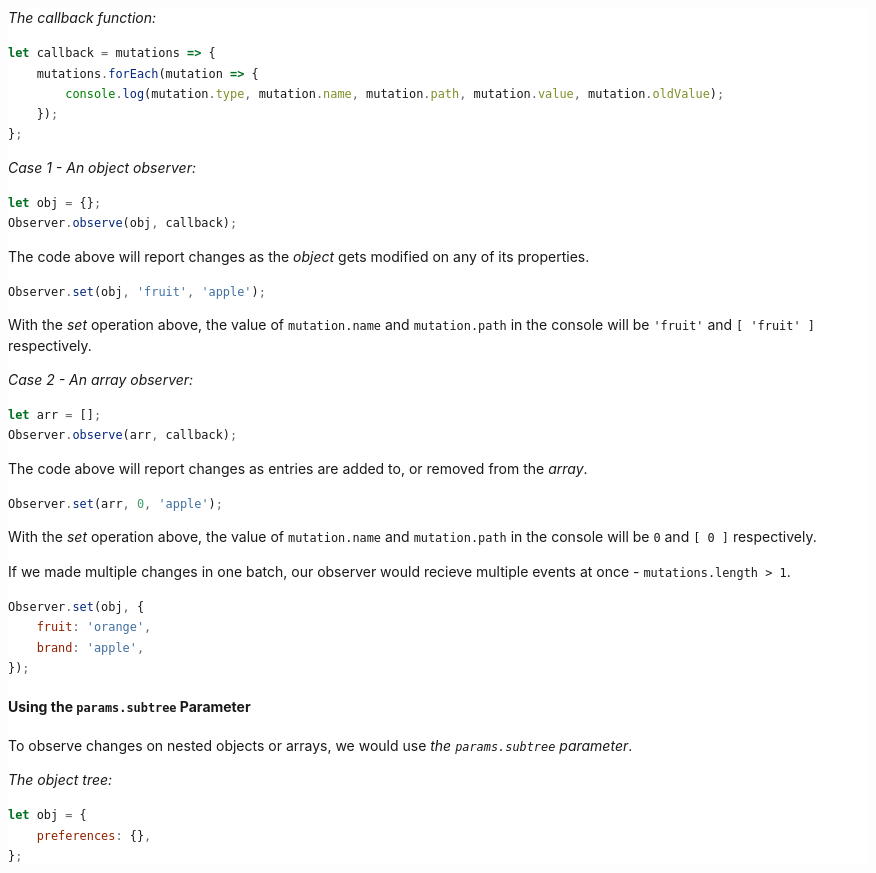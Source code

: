 *The callback function:*

```js
let callback = mutations => {
    mutations.forEach(mutation => {
        console.log(mutation.type, mutation.name, mutation.path, mutation.value, mutation.oldValue);
    });
};
```

*Case 1 - An object observer:*

```js
let obj = {};
Observer.observe(obj, callback);
```

The code above will report changes as the *object* gets modified on any of its properties.

```js
Observer.set(obj, 'fruit', 'apple');
```

With the *set* operation above, the value of `mutation.name` and `mutation.path` in the console will be `'fruit'` and `[ 'fruit' ]` respectively.

*Case 2 - An array observer:*

```js
let arr = [];
Observer.observe(arr, callback);
```

The code above will report changes as entries are added to, or removed from the *array*.

```js
Observer.set(arr, 0, 'apple');
```

With the *set* operation above, the value of `mutation.name` and `mutation.path` in the console will be `0` and `[ 0 ]` respectively.

If we made multiple changes in one batch, our observer would recieve multiple events at once - `mutations.length > 1`.

```js
Observer.set(obj, {
    fruit: 'orange',
    brand: 'apple',
});
```

#### Using the `params.subtree` Parameter

To observe changes on nested objects or arrays, we would use *the `params.subtree` parameter*.

*The object tree:*

```js
let obj = {
    preferences: {},
};
```
